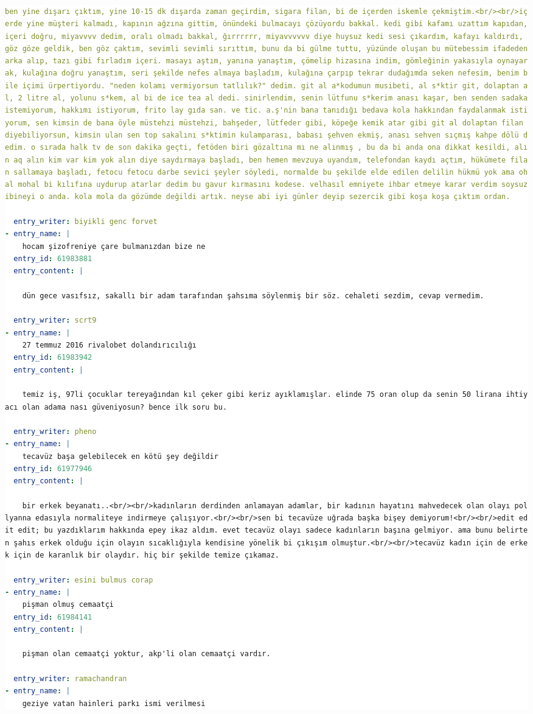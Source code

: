 ```yaml
ben yine dışarı çıktım, yine 10-15 dk dışarda zaman geçirdim, sigara filan, bi de içerden iskemle çekmiştim.<br/><br/>içerde yine müşteri kalmadı, kapının ağzına gittim, önündeki bulmacayı çözüyordu bakkal. kedi gibi kafamı uzattım kapıdan, içeri doğru, miyavvvv dedim, oralı olmadı bakkal, ğırrrrrr, miyavvvvvv diye huysuz kedi sesi çıkardım, kafayı kaldırdı, göz göze geldik, ben göz çaktım, sevimli sevimli sırıttım, bunu da bi gülme tuttu, yüzünde oluşan bu mütebessim ifadeden arka alıp, tazı gibi fırladım içeri. masayı aştım, yanına yanaştım, çömelip hizasına indim, gömleğinin yakasıyla oynayarak, kulağına doğru yanaştım, seri şekilde nefes almaya başladım, kulağına çarpıp tekrar dudağımda seken nefesim, benim bile içimi ürpertiyordu. "neden kolamı vermiyorsun tatlılık?" dedim. git al a*kodumun musibeti, al s*ktir git, dolaptan al, 2 litre al, yolunu s*kem, al bi de ice tea al dedi. sinirlendim, senin lütfunu s*kerim anası kaşar, ben senden sadaka istemiyorum, hakkımı istiyorum, frito lay gıda san. ve tic. a.ş'nin bana tanıdığı bedava kola hakkından faydalanmak istiyorum, sen kimsin de bana öyle müstehzi müstehzi, bahşeder, lütfeder gibi, köpeğe kemik atar gibi git al dolaptan filan diyebiliyorsun, kimsin ulan sen top sakalını s*ktimin kulamparası, babası şehven ekmiş, anası sehven sıçmış kahpe dölü dedim. o sırada halk tv de son dakika geçti, fetöden biri gözaltına mı ne alınmış , bu da bi anda ona dikkat kesildi, alın aq alın kim var kim yok alın diye saydırmaya başladı, ben hemen mevzuya uyandım, telefondan kaydı açtım, hükümete filan sallamaya başladı, fetocu fetocu darbe sevici şeyler söyledi, normalde bu şekilde elde edilen delilin hükmü yok ama ohal mohal bi kılıfına uydurup atarlar dedim bu gavur kırmasını kodese. velhasıl emniyete ihbar etmeye karar verdim soysuz ibineyi o anda. kola mola da gözümde değildi artık. neyse abi iyi günler deyip sezercik gibi koşa koşa çıktım ordan.
   
  entry_writer: biyikli genc forvet
- entry_name: |
    hocam şizofreniye çare bulmanızdan bize ne
  entry_id: 61983881
  entry_content: |
    
    dün gece vasıfsız, sakallı bir adam tarafından şahsıma söylenmiş bir söz. cehaleti sezdim, cevap vermedim.
    
  entry_writer: scrt9
- entry_name: |
    27 temmuz 2016 rivalobet dolandırıcılığı
  entry_id: 61983942
  entry_content: |
    
    temiz iş, 97li çocuklar tereyağından kıl çeker gibi keriz ayıklamışlar. elinde 75 oran olup da senin 50 lirana ihtiyacı olan adama nası güveniyosun? bence ilk soru bu.
    
  entry_writer: pheno
- entry_name: |
    tecavüz başa gelebilecek en kötü şey değildir
  entry_id: 61977946
  entry_content: |
    
    bir erkek beyanatı..<br/><br/>kadınların derdinden anlamayan adamlar, bir kadının hayatını mahvedecek olan olayı pollyanna edasıyla normaliteye indirmeye çalışıyor.<br/><br/>sen bi tecavüze uğrada başka bişey demiyorum!<br/><br/>edit edit edit; bu yazdıklarım hakkında epey ikaz aldım. evet tecavüz olayı sadece kadınların başına gelmiyor. ama bunu belirten şahıs erkek olduğu için olayın sıcaklığıyla kendisine yönelik bi çıkışım olmuştur.<br/><br/>tecavüz kadın için de erkek için de karanlık bir olaydır. hiç bir şekilde temize çıkamaz.
   
  entry_writer: esini bulmus corap
- entry_name: |
    pişman olmuş cemaatçi
  entry_id: 61984141
  entry_content: |
    
    pişman olan cemaatçi yoktur, akp'li olan cemaatçi vardır.
    
  entry_writer: ramachandran
- entry_name: |
    geziye vatan hainleri parkı ismi verilmesi
```